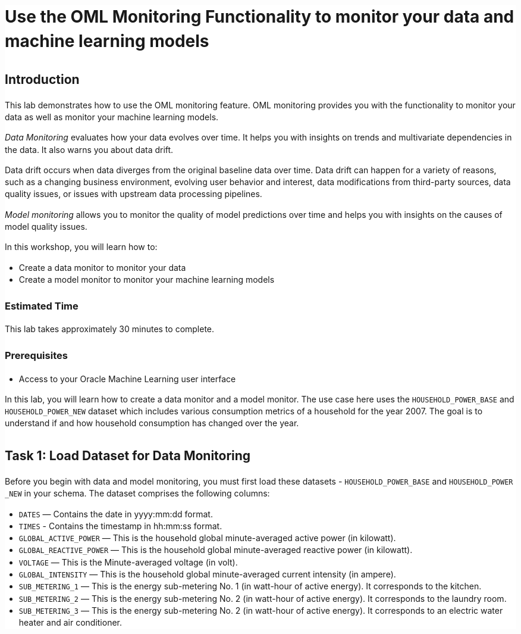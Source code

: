 # Use the OML Monitoring Functionality to monitor your data and machine learning models
## Introduction

This lab demonstrates how to use the OML monitoring feature. OML monitoring provides you with the functionality to monitor your data as well as monitor your machine learning models. 

*Data Monitoring* evaluates how your data evolves over time. It helps you with insights on trends and multivariate dependencies in the data. It also warns you about data drift.

Data drift occurs when data diverges from the original baseline data over time. Data drift can happen for a variety of reasons, such as a changing business environment, evolving user behavior and interest, data modifications from third-party sources, data quality issues, or issues with upstream data processing pipelines.

*Model monitoring* allows you to monitor the quality of model predictions over time and helps you with insights on the causes of model quality issues.

In this workshop, you will learn how to:
* Create a data monitor to monitor your data
* Create a model monitor to monitor your machine learning models



### Estimated Time
This lab takes approximately 30 minutes to complete.

### Prerequisites

* Access to your Oracle Machine Learning user interface

In this lab, you will learn how to create a data monitor and a model monitor. The use case here uses the  `HOUSEHOLD_POWER_BASE` and `HOUSEHOLD_POWER_NEW` dataset which includes various consumption metrics of a household for the year 2007. The goal is to understand if and how household consumption has changed over the year.

## Task 1: Load Dataset for Data Monitoring

Before you begin with data and model monitoring, you must first load these datasets - `HOUSEHOLD_POWER_BASE` and `HOUSEHOLD_POWER_NEW` in your schema. 
The dataset comprises the following columns:

* `DATES` — Contains the date in yyyy:mm:dd format.
* `TIMES` - Contains the timestamp in hh:mm:ss format.
* `GLOBAL_ACTIVE_POWER` — This is the household global minute-averaged active power (in kilowatt).
* `GLOBAL_REACTIVE_POWER` — This is the household global minute-averaged reactive power (in kilowatt).
* `VOLTAGE` — This is the Minute-averaged voltage (in volt).
* `GLOBAL_INTENSITY` — This is the household global minute-averaged current intensity (in ampere).
* `SUB_METERING_1` — This is the energy sub-metering No. 1 (in watt-hour of active energy). It corresponds to the kitchen.
* `SUB_METERING_2` — This is the energy sub-metering No. 2 (in watt-hour of active energy). It corresponds to the laundry room.
* `SUB_METERING_3` — This is the energy sub-metering No. 2 (in watt-hour of active energy). It corresponds to an electric water heater and air conditioner.
